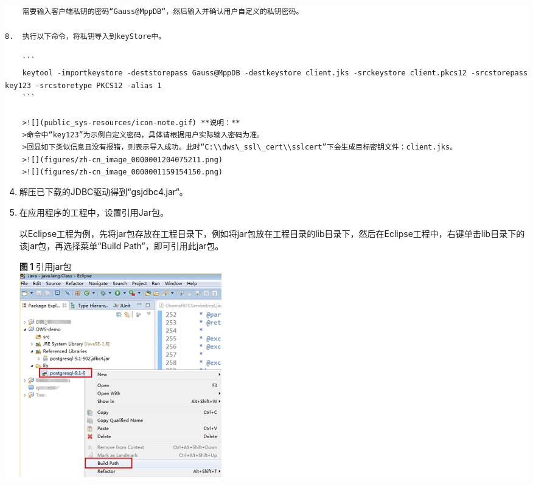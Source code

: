         需要输入客户端私钥的密码“Gauss@MppDB“，然后输入并确认用户自定义的私钥密码。

    8.  执行以下命令，将私钥导入到keyStore中。

        ```
        keytool -importkeystore -deststorepass Gauss@MppDB -destkeystore client.jks -srckeystore client.pkcs12 -srcstorepass key123 -srcstoretype PKCS12 -alias 1
        ```

        >![](public_sys-resources/icon-note.gif) **说明：** 
        >命令中“key123”为示例自定义密码，具体请根据用户实际输入密码为准。
        >回显如下类似信息且没有报错，则表示导入成功。此时“C:\\dws\_ssl\_cert\\sslcert”下会生成目标密钥文件：client.jks。
        >![](figures/zh-cn_image_0000001204075211.png)
        >![](figures/zh-cn_image_0000001159154150.png)


4.  <a name="li19649431459"></a>解压已下载的JDBC驱动得到“gsjdbc4.jar“。
5.  在应用程序的工程中，设置引用Jar包。

    以Eclipse工程为例，先将jar包存放在工程目录下，例如将jar包放在工程目录的lib目录下，然后在Eclipse工程中，右键单击lib目录下的该jar包，再选择菜单“Build Path”，即可引用此jar包。

    **图 1**  引用jar包<a name="fig18599113514410"></a>  
    ![](figures/引用jar包.png "引用jar包")
